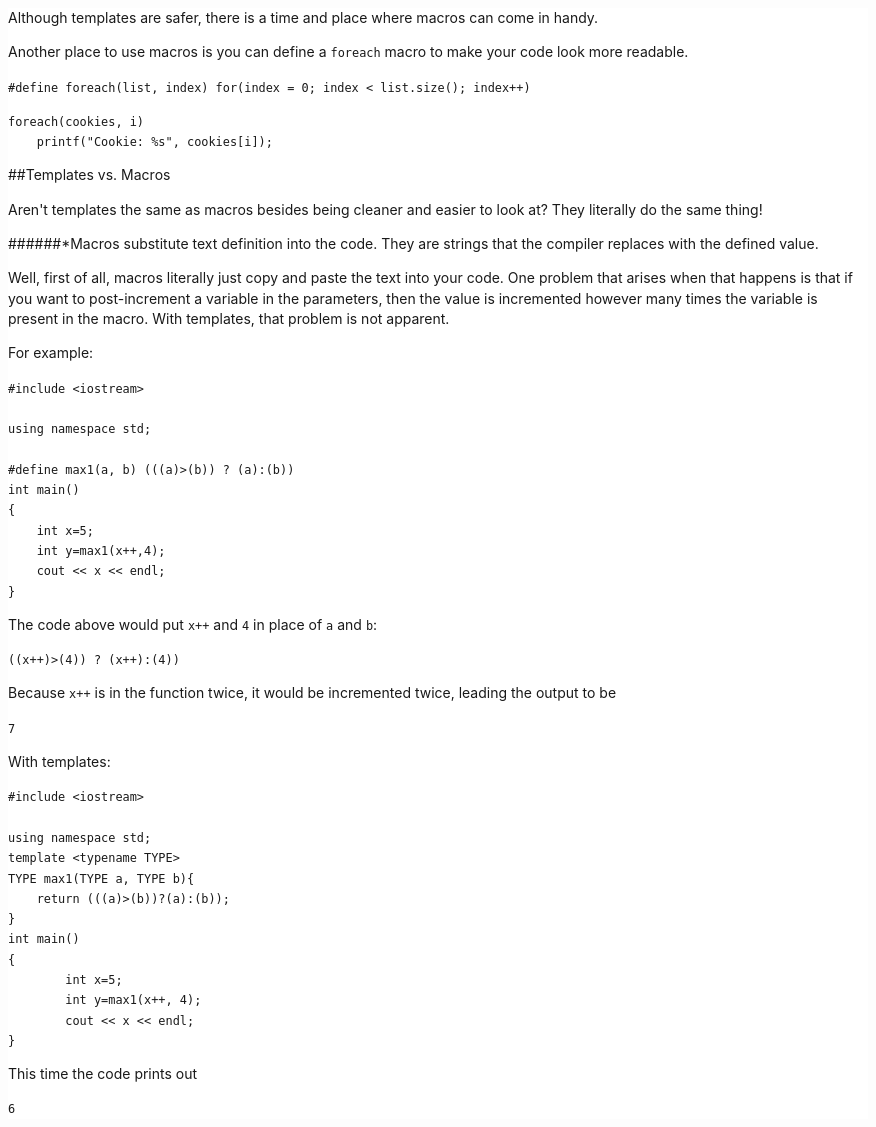 Although templates are safer, there is a time and place where macros can come in handy.

Another place to use macros is you can define a `foreach` macro to make your code look more readable.

```
#define foreach(list, index) for(index = 0; index < list.size(); index++)
```

```
foreach(cookies, i)
    printf("Cookie: %s", cookies[i]);
```

##Templates vs. Macros

Aren't templates the same as macros besides being cleaner and easier to look at? 
They literally do the same thing!

######*Macros substitute text definition into the code. 
They are strings that the compiler replaces with the defined value.

Well, first of all, macros literally just copy and paste the text into your code.
One problem that arises when that happens is that if you want to post-increment a variable in the parameters, then the value is incremented however many times the variable is present in the macro. 
With templates, that problem is not apparent.

For example:
```
#include <iostream>

using namespace std;

#define max1(a, b) (((a)>(b)) ? (a):(b))
int main()
{
    int x=5;
    int y=max1(x++,4);
    cout << x << endl;
}
```
The code above would put `x++` and `4` in place of `a` and `b`:
```
((x++)>(4)) ? (x++):(4))
```
Because `x++` is in the function twice, it would be incremented twice, leading the output to be
```
7
```

With templates:
```
#include <iostream>

using namespace std;
template <typename TYPE>
TYPE max1(TYPE a, TYPE b){
    return (((a)>(b))?(a):(b));
}
int main()
{
        int x=5;
        int y=max1(x++, 4);
        cout << x << endl;
}
```
This time the code prints out
```
6
```
